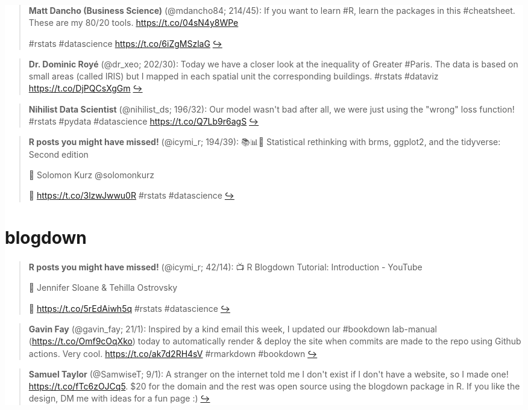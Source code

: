 


> **Matt Dancho (Business Science)** (@mdancho84; 214/45): If you want to learn #R, learn the packages in this #cheatsheet. These are my 80/20 tools. https://t.co/04sN4y8WPe 
> >
> #rstats #datascience https://t.co/6iZgMSzlaG  [&#8618;](https://twitter.com/mdancho84/status/1479842088871211009)




> **Dr. Dominic Royé** (@dr_xeo; 202/30): Today we have a closer look at the inequality of Greater #Paris. The data is based on small areas (called IRIS) but I mapped in each spatial unit the corresponding buildings. #rstats #dataviz https://t.co/DjPQCsXgGm  [&#8618;](https://twitter.com/dr_xeo/status/1479444584463753224)




> **Nihilist Data Scientist** (@nihilist_ds; 196/32): Our model wasn't bad after all, we were just using the "wrong" loss function! #rstats #pydata #datascience https://t.co/Q7Lb9r6agS  [&#8618;](https://twitter.com/nihilist_ds/status/1479546599323832320)




> **R posts you might have missed!** (@icymi_r; 194/39): 📚📊🧹 Statistical rethinking with brms, ggplot2, and the tidyverse: Second edition
> >
> 👤 Solomon Kurz @solomonkurz  
> >
> 🔗 https://t.co/3lzwJwwu0R
> #rstats #datascience  [&#8618;](https://twitter.com/icymi_r/status/1479943592915480577)




# blogdown

> **R posts you might have missed!** (@icymi_r; 42/14): 📺 R Blogdown Tutorial: Introduction - YouTube
> >
> 👤 Jennifer Sloane &amp; Tehilla Ostrovsky
> >
> 🔗 https://t.co/5rEdAiwh5q
> #rstats #datascience  [&#8618;](https://twitter.com/icymi_r/status/1478922810269569026)




> **Gavin Fay** (@gavin_fay; 21/1): Inspired by a kind email this week, I updated our #bookdown lab-manual (https://t.co/Omf9cOqXko) today to automatically render &amp; deploy the site when commits are made to the repo using Github actions. Very cool.
> https://t.co/ak7d2RH4sV #rmarkdown #bookdown  [&#8618;](https://twitter.com/gavin_fay/status/1479267261580025860)




> **Samuel Taylor** (@SamwiseT; 9/1): A stranger on the internet told me I don't exist if I don't have a website, so I made one! https://t.co/fTc6zOJCq5. $20 for the domain and the rest was open source using the blogdown package in R. If you like the design, DM me with ideas for a fun page :)  [&#8618;](https://twitter.com/SamwiseT/status/1477726677019119622)
